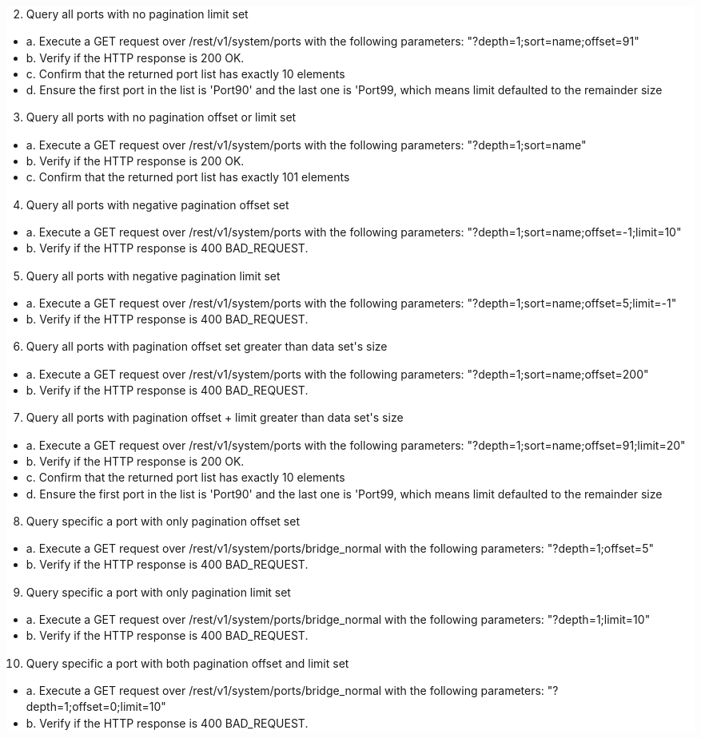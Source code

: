 2. Query all ports with no pagination limit set

- a. Execute a GET request over /rest/v1/system/ports with the following parameters: "?depth=1;sort=name;offset=91"
- b. Verify if the HTTP response is 200 OK.
- c. Confirm that the returned port list has exactly 10 elements
- d. Ensure the first port in the list is 'Port90' and the last one is 'Port99, which means limit defaulted to the remainder size

3. Query all ports with no pagination offset or limit set

- a. Execute a GET request over /rest/v1/system/ports with the following parameters: "?depth=1;sort=name"
- b. Verify if the HTTP response is 200 OK.
- c. Confirm that the returned port list has exactly 101 elements

4. Query all ports with negative pagination offset set

- a. Execute a GET request over /rest/v1/system/ports with the following parameters: "?depth=1;sort=name;offset=-1;limit=10"
- b. Verify if the HTTP response is 400 BAD_REQUEST.

5. Query all ports with negative pagination limit set

- a. Execute a GET request over /rest/v1/system/ports with the following parameters: "?depth=1;sort=name;offset=5;limit=-1"
- b. Verify if the HTTP response is 400 BAD_REQUEST.

6. Query all ports with pagination offset set greater than data set's size

- a. Execute a GET request over /rest/v1/system/ports with the following parameters: "?depth=1;sort=name;offset=200"
- b. Verify if the HTTP response is 400 BAD_REQUEST.

7. Query all ports with pagination offset + limit greater than data set's size

- a. Execute a GET request over /rest/v1/system/ports with the following parameters: "?depth=1;sort=name;offset=91;limit=20"
- b. Verify if the HTTP response is 200 OK.
- c. Confirm that the returned port list has exactly 10 elements
- d. Ensure the first port in the list is 'Port90' and the last one is 'Port99, which means limit defaulted to the remainder size

8. Query specific a port with only pagination offset set

- a. Execute a GET request over /rest/v1/system/ports/bridge_normal with the following parameters: "?depth=1;offset=5"
- b. Verify if the HTTP response is 400 BAD_REQUEST.

9. Query specific a port with only pagination limit set

- a. Execute a GET request over /rest/v1/system/ports/bridge_normal with the following parameters: "?depth=1;limit=10"
- b. Verify if the HTTP response is 400 BAD_REQUEST.

10. Query specific a port with both pagination offset and limit set

- a. Execute a GET request over /rest/v1/system/ports/bridge_normal with the following parameters: "?depth=1;offset=0;limit=10"
- b. Verify if the HTTP response is 400 BAD_REQUEST.

